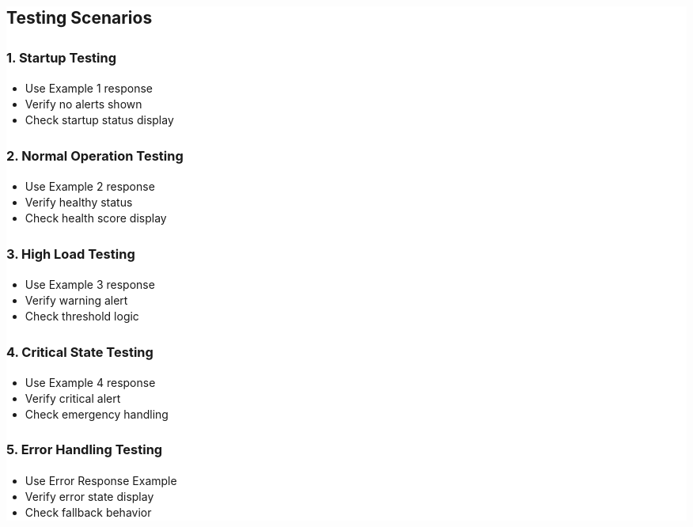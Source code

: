 ## Testing Scenarios

### 1. Startup Testing
- Use Example 1 response
- Verify no alerts shown
- Check startup status display

### 2. Normal Operation Testing
- Use Example 2 response
- Verify healthy status
- Check health score display

### 3. High Load Testing
- Use Example 3 response
- Verify warning alert
- Check threshold logic

### 4. Critical State Testing
- Use Example 4 response
- Verify critical alert
- Check emergency handling

### 5. Error Handling Testing
- Use Error Response Example
- Verify error state display
- Check fallback behavior
